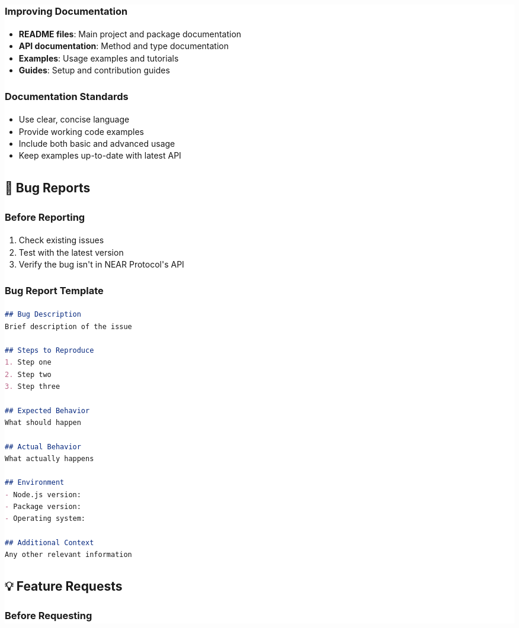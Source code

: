 ### Improving Documentation

- **README files**: Main project and package documentation
- **API documentation**: Method and type documentation
- **Examples**: Usage examples and tutorials
- **Guides**: Setup and contribution guides

### Documentation Standards

- Use clear, concise language
- Provide working code examples
- Include both basic and advanced usage
- Keep examples up-to-date with latest API

## 🐛 Bug Reports

### Before Reporting

1. Check existing issues
2. Test with the latest version
3. Verify the bug isn't in NEAR Protocol's API

### Bug Report Template

```markdown
## Bug Description
Brief description of the issue

## Steps to Reproduce
1. Step one
2. Step two
3. Step three

## Expected Behavior
What should happen

## Actual Behavior
What actually happens

## Environment
- Node.js version:
- Package version:
- Operating system:

## Additional Context
Any other relevant information
```

## 💡 Feature Requests

### Before Requesting
